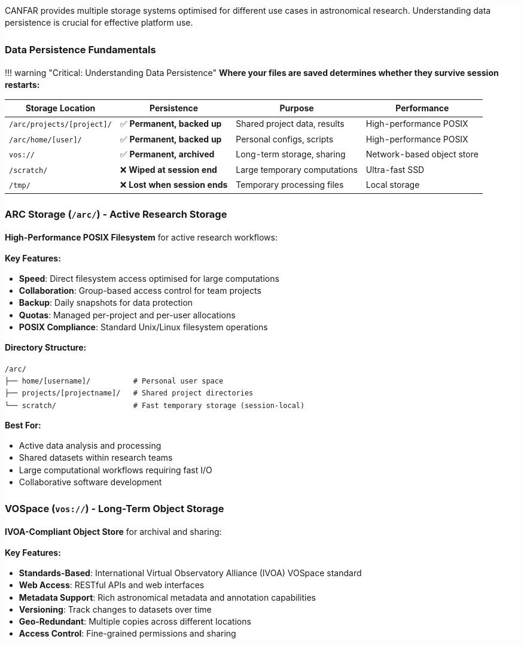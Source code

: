 CANFAR provides multiple storage systems optimised for different use cases in astronomical research. Understanding data persistence is crucial for effective platform use.

### Data Persistence Fundamentals

!!! warning "Critical: Understanding Data Persistence"
    **Where your files are saved determines whether they survive session restarts:**

| Storage Location | Persistence | Purpose | Performance |
|------------------|-------------|---------|-------------|
| `/arc/projects/[project]/` | ✅ **Permanent, backed up** | Shared project data, results | High-performance POSIX |
| `/arc/home/[user]/` | ✅ **Permanent, backed up** | Personal configs, scripts | High-performance POSIX |
| `vos://` | ✅ **Permanent, archived** | Long-term storage, sharing | Network-based object store |
| `/scratch/` | ❌ **Wiped at session end** | Large temporary computations | Ultra-fast SSD |
| `/tmp/` | ❌ **Lost when session ends** | Temporary processing files | Local storage |

### ARC Storage (`/arc/`) - Active Research Storage

**High-Performance POSIX Filesystem** for active research workflows:

**Key Features:**
- **Speed**: Direct filesystem access optimised for large computations
- **Collaboration**: Group-based access control for team projects
- **Backup**: Daily snapshots for data protection
- **Quotas**: Managed per-project and per-user allocations
- **POSIX Compliance**: Standard Unix/Linux filesystem operations

**Directory Structure:**
```
/arc/
├── home/[username]/          # Personal user space
├── projects/[projectname]/   # Shared project directories
└── scratch/                  # Fast temporary storage (session-local)
```

**Best For:**
- Active data analysis and processing
- Shared datasets within research teams
- Large computational workflows requiring fast I/O
- Collaborative software development

### VOSpace (`vos://`) - Long-Term Object Storage

**IVOA-Compliant Object Store** for archival and sharing:

**Key Features:**
- **Standards-Based**: International Virtual Observatory Alliance (IVOA) VOSpace standard
- **Web Access**: RESTful APIs and web interfaces
- **Metadata Support**: Rich astronomical metadata and annotation capabilities
- **Versioning**: Track changes to datasets over time
- **Geo-Redundant**: Multiple copies across different locations
- **Access Control**: Fine-grained permissions and sharing
